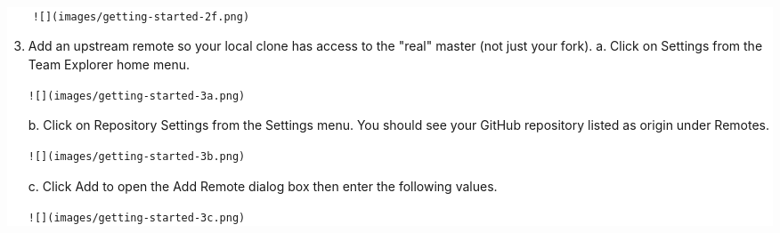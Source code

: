         ![](images/getting-started-2f.png)

3.	Add an upstream remote so your local clone has access to the "real" master (not just your fork).
    a.	Click on Settings from the Team Explorer home menu.
    
        ![](images/getting-started-3a.png)

    b.	Click on Repository Settings from the Settings menu. You should see your GitHub repository listed as origin under Remotes.
    
        ![](images/getting-started-3b.png)
    
    c.  Click Add to open the Add Remote dialog box then enter the following values.
    
        ![](images/getting-started-3c.png)
    